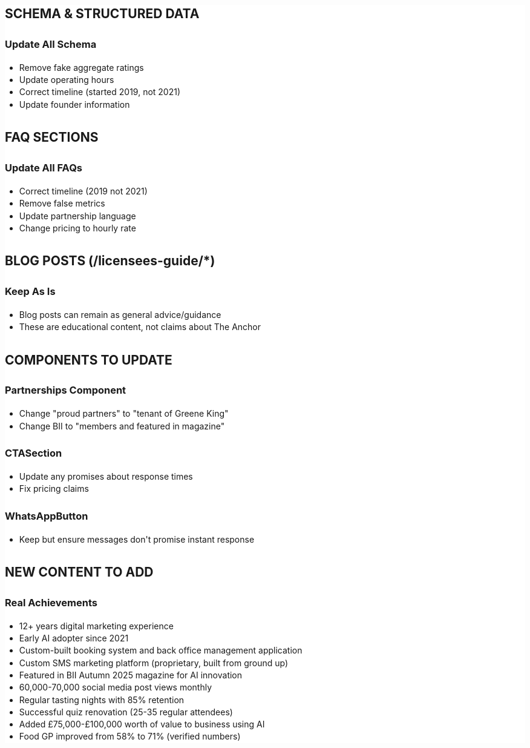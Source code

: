 ## SCHEMA & STRUCTURED DATA

### Update All Schema
- Remove fake aggregate ratings
- Update operating hours
- Correct timeline (started 2019, not 2021)
- Update founder information

## FAQ SECTIONS

### Update All FAQs
- Correct timeline (2019 not 2021)
- Remove false metrics
- Update partnership language
- Change pricing to hourly rate

## BLOG POSTS (/licensees-guide/*)

### Keep As Is
- Blog posts can remain as general advice/guidance
- These are educational content, not claims about The Anchor

## COMPONENTS TO UPDATE

### Partnerships Component
- Change "proud partners" to "tenant of Greene King"
- Change BII to "members and featured in magazine"

### CTASection
- Update any promises about response times
- Fix pricing claims

### WhatsAppButton
- Keep but ensure messages don't promise instant response

## NEW CONTENT TO ADD

### Real Achievements
- 12+ years digital marketing experience
- Early AI adopter since 2021
- Custom-built booking system and back office management application
- Custom SMS marketing platform (proprietary, built from ground up)
- Featured in BII Autumn 2025 magazine for AI innovation
- 60,000-70,000 social media post views monthly
- Regular tasting nights with 85% retention
- Successful quiz renovation (25-35 regular attendees)
- Added £75,000-£100,000 worth of value to business using AI
- Food GP improved from 58% to 71% (verified numbers)
